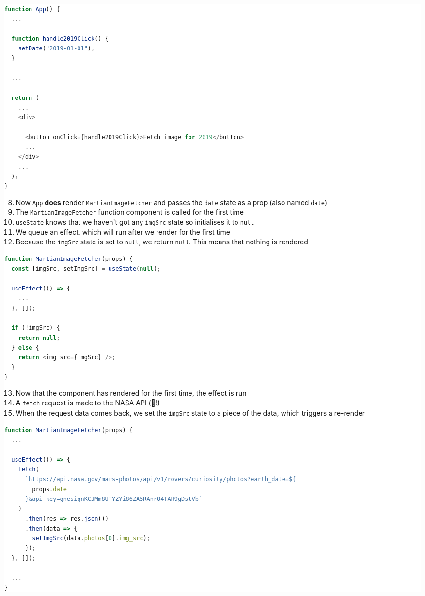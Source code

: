 ```js
function App() {
  ...

  function handle2019Click() {
    setDate("2019-01-01");
  }

  ...

  return (
    ...
    <div>
      ...
      <button onClick={handle2019Click}>Fetch image for 2019</button>
      ...
    </div>
    ...
  );
}
```
8. Now `App` **does** render `MartianImageFetcher` and passes the `date` state as a prop (also named `date`)
9. The `MartianImageFetcher` function component is called for the first time
10. `useState` knows that we haven't got any `imgSrc` state so initialises it to `null`
11. We queue an effect, which will run after we render for the first time
12. Because the `imgSrc` state is set to `null`, we return `null`. This means that nothing is rendered
```js
function MartianImageFetcher(props) {
  const [imgSrc, setImgSrc] = useState(null);

  useEffect(() => {
    ...
  }, []);

  if (!imgSrc) {
    return null;
  } else {
    return <img src={imgSrc} />;
  }
}
```
13. Now that the component has rendered for the first time, the effect is run
14. A `fetch` request is made to the NASA API (🚀!)
15. When the request data comes back, we set the `imgSrc` state to a piece of the data, which triggers a re-render
```js
function MartianImageFetcher(props) {
  ...

  useEffect(() => {
    fetch(
      `https://api.nasa.gov/mars-photos/api/v1/rovers/curiosity/photos?earth_date=${
        props.date
      }&api_key=gnesiqnKCJMm8UTYZYi86ZA5RAnrO4TAR9gDstVb`
    )
      .then(res => res.json())
      .then(data => {
        setImgSrc(data.photos[0].img_src);
      });
  }, []);

  ...
}
```